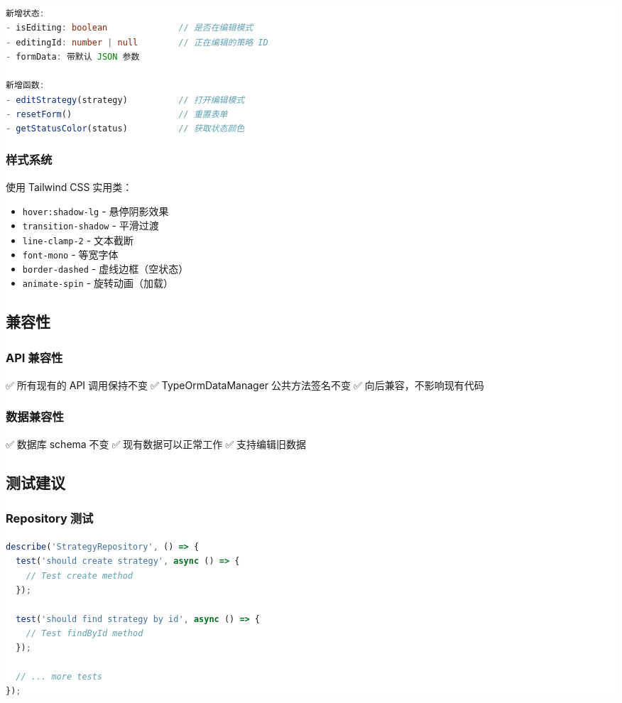 ```typescript
新增状态:
- isEditing: boolean              // 是否在编辑模式
- editingId: number | null        // 正在编辑的策略 ID
- formData: 带默认 JSON 参数

新增函数:
- editStrategy(strategy)          // 打开编辑模式
- resetForm()                     // 重置表单
- getStatusColor(status)          // 获取状态颜色
```

### 样式系统

使用 Tailwind CSS 实用类：

- `hover:shadow-lg` - 悬停阴影效果
- `transition-shadow` - 平滑过渡
- `line-clamp-2` - 文本截断
- `font-mono` - 等宽字体
- `border-dashed` - 虚线边框（空状态）
- `animate-spin` - 旋转动画（加载）

## 兼容性

### API 兼容性

✅ 所有现有的 API 调用保持不变
✅ TypeOrmDataManager 公共方法签名不变
✅ 向后兼容，不影响现有代码

### 数据兼容性

✅ 数据库 schema 不变
✅ 现有数据可以正常工作
✅ 支持编辑旧数据

## 测试建议

### Repository 测试

```typescript
describe('StrategyRepository', () => {
  test('should create strategy', async () => {
    // Test create method
  });
  
  test('should find strategy by id', async () => {
    // Test findById method
  });
  
  // ... more tests
});
```

